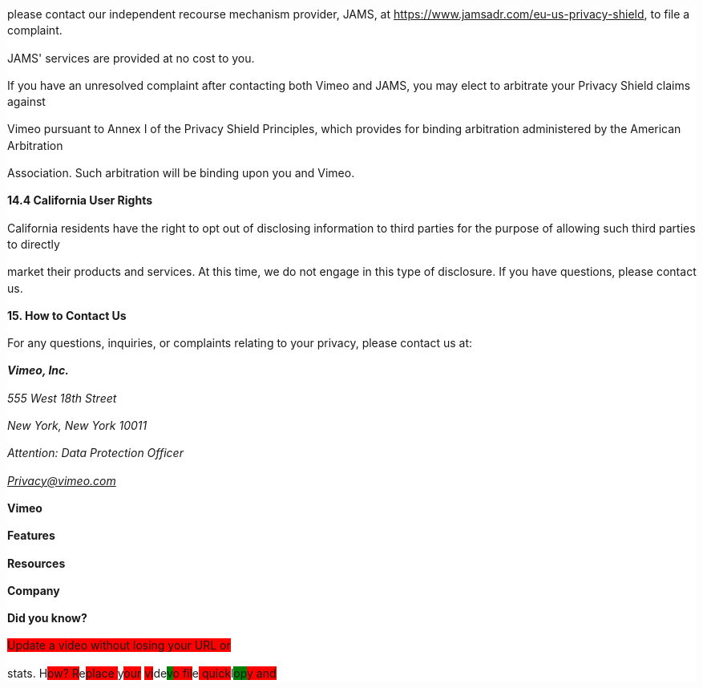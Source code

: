 
please contact our independent recourse mechanism provider, JAMS, at https://www.jamsadr.com/eu-us-privacy-shield, to file a complaint.


JAMS' services are provided at no cost to you.


If you have an unresolved complaint after contacting both Vimeo and JAMS, you may elect to arbitrate your Privacy Shield claims against


Vimeo pursuant to Annex I of the Privacy Shield Principles, which provides for binding arbitration administered by the American Arbitration


Association. Such arbitration will be binding upon you and Vimeo.


**14.4 California User Rights**


California residents have the right to opt out of disclosing information to third parties for the purpose of allowing such third parties to directly


market their products and services. At this time, we do not engage in this type of disclosure. If you have questions, please contact us.


**15. How to Contact Us**


For any questions, inquiries, or complaints relating to your privacy, please contact us at:


***Vimeo, Inc.***


*555 West 18th Street*


*New York, New York 10011*


*Attention: Data Protection Officer*


*Privacy@vimeo.com*


**Vimeo**


**Features**


**Resources**


**Company**


**Did you know?**


<span style="background-color: red;">Update a video without losing your URL or


stats. </span>H<span style="background-color: red;">ow? R</span>e<span style="background-color: red;">place </span>y<span style="background-color: red;">our</span> <span style="background-color: red;">vi</span>de<span style="background-color: green;">v</span><span style="background-color: red;">o fil</span>e<span style="background-color: red;"> quick</span>l<span style="background-color: green;">op</span><span style="background-color: red;">y and
